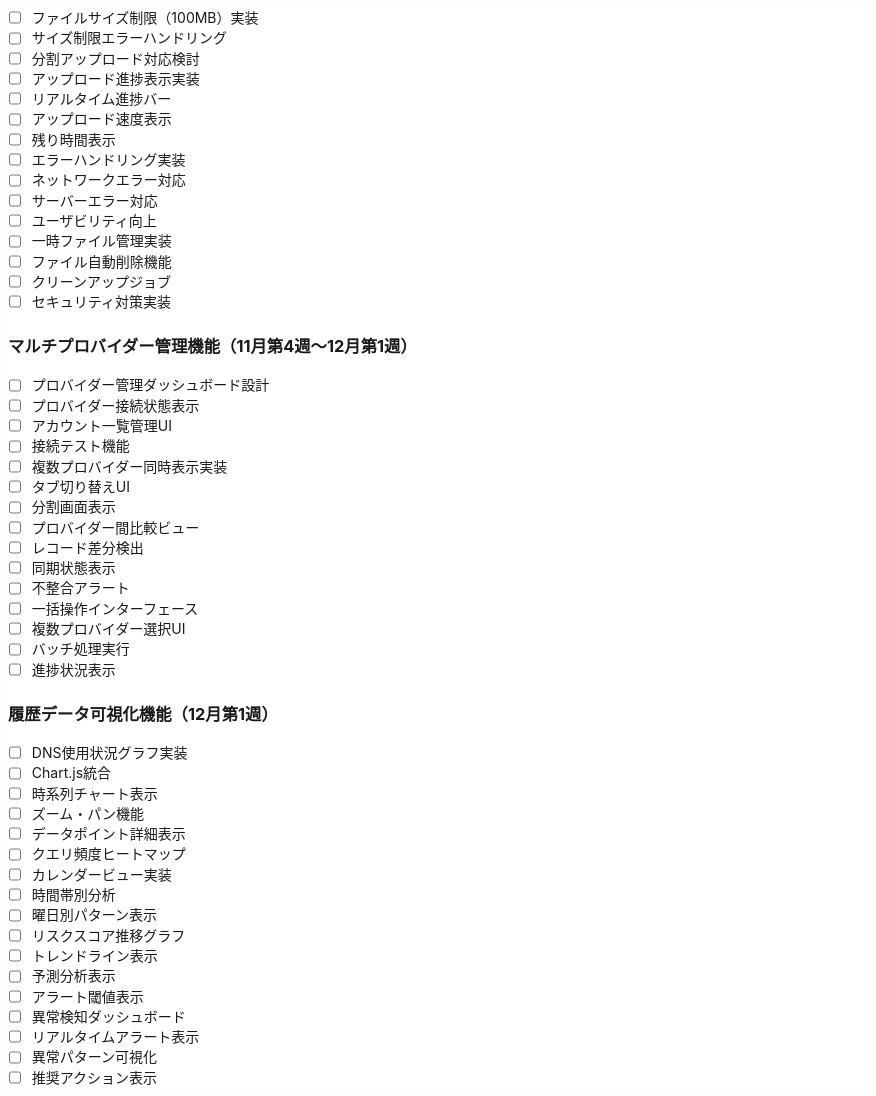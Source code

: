- [ ] ファイルサイズ制限（100MB）実装
- [ ] サイズ制限エラーハンドリング
- [ ] 分割アップロード対応検討
- [ ] アップロード進捗表示実装
- [ ] リアルタイム進捗バー
- [ ] アップロード速度表示
- [ ] 残り時間表示
- [ ] エラーハンドリング実装
- [ ] ネットワークエラー対応
- [ ] サーバーエラー対応
- [ ] ユーザビリティ向上
- [ ] 一時ファイル管理実装
- [ ] ファイル自動削除機能
- [ ] クリーンアップジョブ
- [ ] セキュリティ対策実装

### **マルチプロバイダー管理機能（11月第4週〜12月第1週）**
- [ ] プロバイダー管理ダッシュボード設計
- [ ] プロバイダー接続状態表示
- [ ] アカウント一覧管理UI
- [ ] 接続テスト機能
- [ ] 複数プロバイダー同時表示実装
- [ ] タブ切り替えUI
- [ ] 分割画面表示
- [ ] プロバイダー間比較ビュー
- [ ] レコード差分検出
- [ ] 同期状態表示
- [ ] 不整合アラート
- [ ] 一括操作インターフェース
- [ ] 複数プロバイダー選択UI
- [ ] バッチ処理実行
- [ ] 進捗状況表示

### **履歴データ可視化機能（12月第1週）**
- [ ] DNS使用状況グラフ実装
- [ ] Chart.js統合
- [ ] 時系列チャート表示
- [ ] ズーム・パン機能
- [ ] データポイント詳細表示
- [ ] クエリ頻度ヒートマップ
- [ ] カレンダービュー実装
- [ ] 時間帯別分析
- [ ] 曜日別パターン表示
- [ ] リスクスコア推移グラフ
- [ ] トレンドライン表示
- [ ] 予測分析表示
- [ ] アラート閾値表示
- [ ] 異常検知ダッシュボード
- [ ] リアルタイムアラート表示
- [ ] 異常パターン可視化
- [ ] 推奨アクション表示
